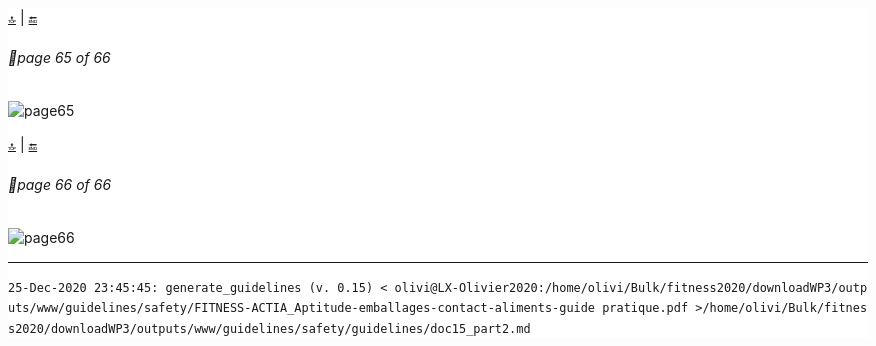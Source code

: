 <small><a href="#top" title="go to top">&#128285;</a></small> | <small><a href="#bottom" title="go to bottom">&#128282;</a></small>
###### &#128196;page 65 of 66
<img src="./src_doc15/page65.svg" alt="page65" width="100%" />

<small><a href="#top" title="go to top">&#128285;</a></small> | <small><a href="#bottom" title="go to bottom">&#128282;</a></small>
###### &#128196;page 66 of 66
<img src="./src_doc15/page66.svg" alt="page66" width="100%" />

<section id="bottom"></section>
<hr />

`25-Dec-2020 23:45:45: generate_guidelines (v. 0.15) < olivi@LX-Olivier2020:/home/olivi/Bulk/fitness2020/downloadWP3/outputs/www/guidelines/safety/FITNESS-ACTIA_Aptitude-emballages-contact-aliments-guide pratique.pdf >/home/olivi/Bulk/fitness2020/downloadWP3/outputs/www/guidelines/safety/guidelines/doc15_part2.md`